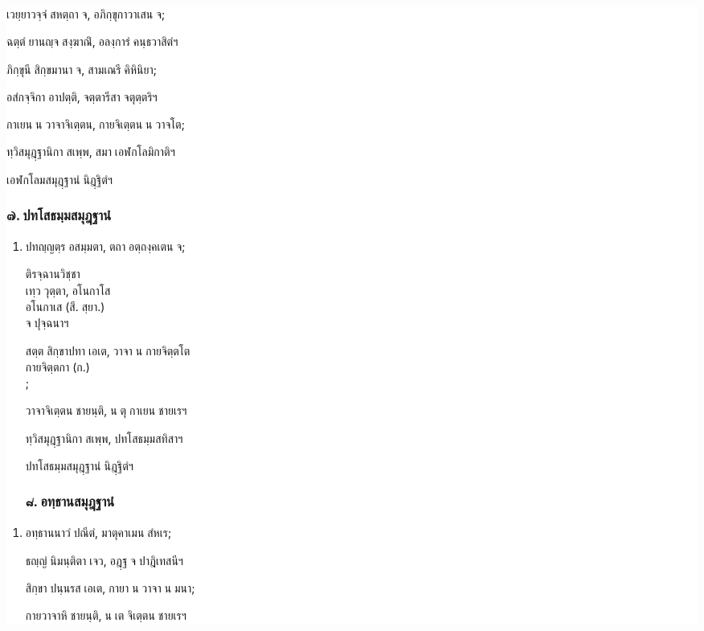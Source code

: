 เวยฺยาวจฺจํ สหตฺถา จ, อภิกฺขุกาวาเสน จ;  
  
ฉตฺตํ ยานญฺจ สงฺฆาณิํ, อลงฺการํ คนฺธวาสิตํฯ  
</li>
  
ภิกฺขุนี สิกฺขมานา จ, สามเณรี คิหินิยา;  
  
อสํกจฺจิกา อาปตฺติ, จตฺตารีสา จตุตฺตริฯ  
</li>
  
กาเยน น วาจาจิเตฺตน, กายจิเตฺตน น วาจโต;  
  
ทฺวิสมุฎฺฐานิกา สเพฺพ, สมา เอฬกโลมิกาติฯ  
</li>
  
เอฬกโลมสมุฎฺฐานํ นิฎฺฐิตํฯ  
</li>
  
<h3>๗. ปทโสธมฺมสมุฎฺฐานํ</h3>
</ol>
<ol>
<li>
ปทญฺญตฺร  
อสมฺมตา, ตถา อตฺถงฺคเตน จ;  
  
ติรจฺฉานวิชฺชา  
เทฺว วุตฺตา, อโนกาโส  
อโนกาเส (สี. สฺยา.)  
จ ปุจฺฉนาฯ  
</li>
  
สตฺต สิกฺขาปทา เอเต, วาจา น กายจิตฺตโต  
กายจิตฺตกา (ก.)  
;  
  
วาจาจิเตฺตน ชายนฺติ, น ตุ กาเยน ชายเรฯ  
</li>
  
ทฺวิสมุฎฺฐานิกา สเพฺพ, ปทโสธมฺมสทิสาฯ  
</li>
  
ปทโสธมฺมสมุฎฺฐานํ นิฎฺฐิตํฯ  
</li>
  
<h3>๘. อทฺธานสมุฎฺฐานํ</h3>
</ol>
<ol>
<li>
อทฺธานนาวํ  
ปณีตํ, มาตุคาเมน สํหเร;  
  
ธญฺญํ นิมนฺติตา เจว, อฎฺฐ จ ปาฎิเทสนีฯ  
</li>
  
สิกฺขา ปนฺนรส เอเต, กายา น วาจา น มนา;  
  
กายวาจาหิ ชายนฺติ, น เต จิเตฺตน ชายเรฯ  
</li>
  